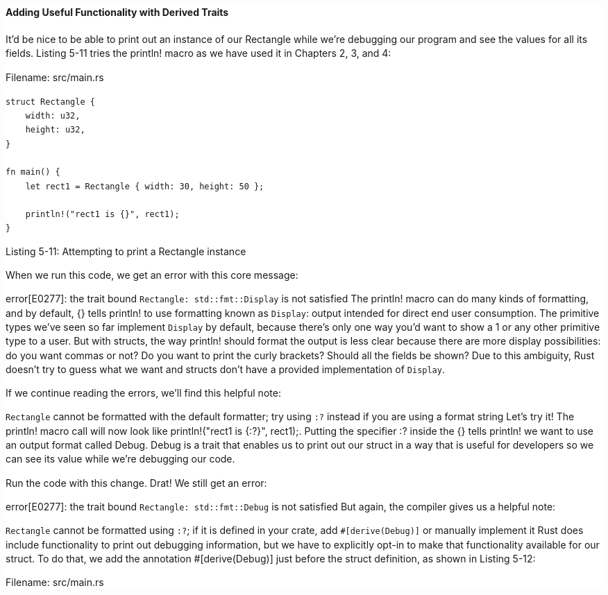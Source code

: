 #### Adding Useful Functionality with Derived Traits
It’d be nice to be able to print out an instance of our Rectangle while we’re debugging our program and see the values for all its fields. Listing 5-11 tries the println! macro as we have used it in Chapters 2, 3, and 4:

Filename: src/main.rs

```
struct Rectangle {
    width: u32,
    height: u32,
}

fn main() {
    let rect1 = Rectangle { width: 30, height: 50 };

    println!("rect1 is {}", rect1);
}
```

Listing 5-11: Attempting to print a Rectangle instance

When we run this code, we get an error with this core message:


error[E0277]: the trait bound `Rectangle: std::fmt::Display` is not satisfied
The println! macro can do many kinds of formatting, and by default, {} tells println! to use formatting known as `Display`: output intended for direct end user consumption. The primitive types we’ve seen so far implement `Display` by default, because there’s only one way you’d want to show a 1 or any other primitive type to a user. But with structs, the way println! should format the output is less clear because there are more display possibilities: do you want commas or not? Do you want to print the curly brackets? Should all the fields be shown? Due to this ambiguity, Rust doesn’t try to guess what we want and structs don’t have a provided implementation of `Display`.

If we continue reading the errors, we’ll find this helpful note:


`Rectangle` cannot be formatted with the default formatter; try using
`:?` instead if you are using a format string
Let’s try it! The println! macro call will now look like println!("rect1 is {:?}", rect1);. Putting the specifier :? inside the {} tells println! we want to use an output format called Debug. Debug is a trait that enables us to print out our struct in a way that is useful for developers so we can see its value while we’re debugging our code.

Run the code with this change. Drat! We still get an error:


error[E0277]: the trait bound `Rectangle: std::fmt::Debug` is not satisfied
But again, the compiler gives us a helpful note:


`Rectangle` cannot be formatted using `:?`; if it is defined in your
crate, add `#[derive(Debug)]` or manually implement it
Rust does include functionality to print out debugging information, but we have to explicitly opt-in to make that functionality available for our struct. To do that, we add the annotation #[derive(Debug)] just before the struct definition, as shown in Listing 5-12:

Filename: src/main.rs
